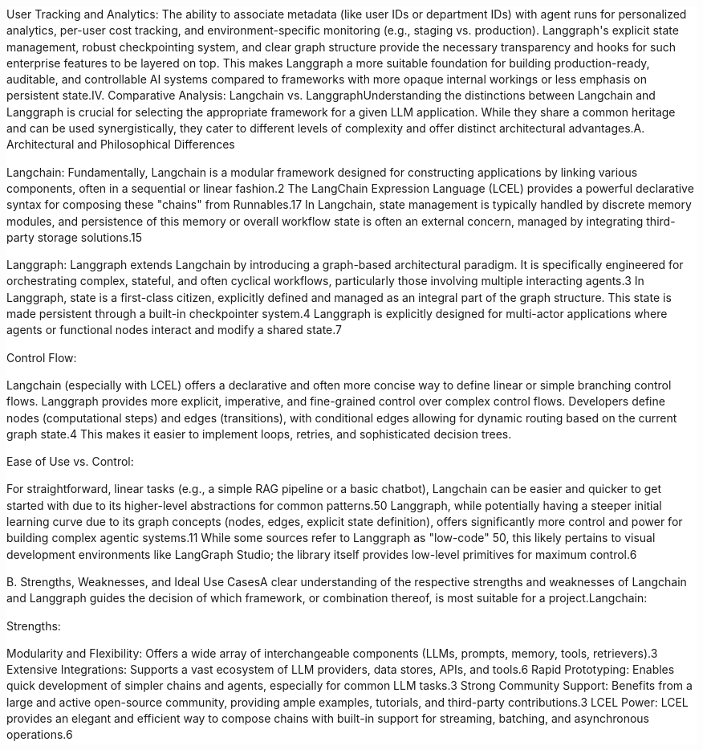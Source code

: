 User Tracking and Analytics: The ability to associate metadata (like user IDs or department IDs) with agent runs for personalized analytics, per-user cost tracking, and environment-specific monitoring (e.g., staging vs. production).
Langgraph's explicit state management, robust checkpointing system, and clear graph structure provide the necessary transparency and hooks for such enterprise features to be layered on top. This makes Langgraph a more suitable foundation for building production-ready, auditable, and controllable AI systems compared to frameworks with more opaque internal workings or less emphasis on persistent state.IV. Comparative Analysis: Langchain vs. LanggraphUnderstanding the distinctions between Langchain and Langgraph is crucial for selecting the appropriate framework for a given LLM application. While they share a common heritage and can be used synergistically, they cater to different levels of complexity and offer distinct architectural advantages.A. Architectural and Philosophical Differences

Langchain: Fundamentally, Langchain is a modular framework designed for constructing applications by linking various components, often in a sequential or linear fashion.2 The LangChain Expression Language (LCEL) provides a powerful declarative syntax for composing these "chains" from Runnables.17 In Langchain, state management is typically handled by discrete memory modules, and persistence of this memory or overall workflow state is often an external concern, managed by integrating third-party storage solutions.15


Langgraph: Langgraph extends Langchain by introducing a graph-based architectural paradigm. It is specifically engineered for orchestrating complex, stateful, and often cyclical workflows, particularly those involving multiple interacting agents.3 In Langgraph, state is a first-class citizen, explicitly defined and managed as an integral part of the graph structure. This state is made persistent through a built-in checkpointer system.4 Langgraph is explicitly designed for multi-actor applications where agents or functional nodes interact and modify a shared state.7


Control Flow:

Langchain (especially with LCEL) offers a declarative and often more concise way to define linear or simple branching control flows.
Langgraph provides more explicit, imperative, and fine-grained control over complex control flows. Developers define nodes (computational steps) and edges (transitions), with conditional edges allowing for dynamic routing based on the current graph state.4 This makes it easier to implement loops, retries, and sophisticated decision trees.



Ease of Use vs. Control:

For straightforward, linear tasks (e.g., a simple RAG pipeline or a basic chatbot), Langchain can be easier and quicker to get started with due to its higher-level abstractions for common patterns.50
Langgraph, while potentially having a steeper initial learning curve due to its graph concepts (nodes, edges, explicit state definition), offers significantly more control and power for building complex agentic systems.11 While some sources refer to Langgraph as "low-code" 50, this likely pertains to visual development environments like LangGraph Studio; the library itself provides low-level primitives for maximum control.6


B. Strengths, Weaknesses, and Ideal Use CasesA clear understanding of the respective strengths and weaknesses of Langchain and Langgraph guides the decision of which framework, or combination thereof, is most suitable for a project.Langchain:

Strengths:

Modularity and Flexibility: Offers a wide array of interchangeable components (LLMs, prompts, memory, tools, retrievers).3
Extensive Integrations: Supports a vast ecosystem of LLM providers, data stores, APIs, and tools.6
Rapid Prototyping: Enables quick development of simpler chains and agents, especially for common LLM tasks.3
Strong Community Support: Benefits from a large and active open-source community, providing ample examples, tutorials, and third-party contributions.3
LCEL Power: LCEL provides an elegant and efficient way to compose chains with built-in support for streaming, batching, and asynchronous operations.6
